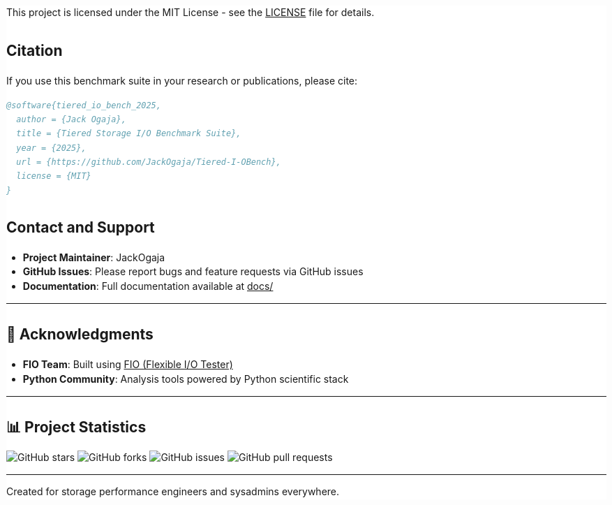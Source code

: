 This project is licensed under the MIT License - see the [LICENSE](LICENSE) file for details.

## Citation

If you use this benchmark suite in your research or publications, please cite:

```bibtex
@software{tiered_io_bench_2025,
  author = {Jack Ogaja},
  title = {Tiered Storage I/O Benchmark Suite},
  year = {2025},
  url = {https://github.com/JackOgaja/Tiered-I-OBench},
  license = {MIT}
}
```

## Contact and Support

- **Project Maintainer**: JackOgaja
- **GitHub Issues**: Please report bugs and feature requests via GitHub issues
- **Documentation**: Full documentation available at [docs/](docs/)

---

## 🙏 Acknowledgments

- **FIO Team**: Built using [FIO (Flexible I/O Tester)](https://github.com/axboe/fio)
- **Python Community**: Analysis tools powered by Python scientific stack

---

## 📊 Project Statistics

![GitHub stars](https://img.shields.io/github/stars/JackOgaja/tiered-storage-benchmark?style=social)
![GitHub forks](https://img.shields.io/github/forks/JackOgaja/tiered-storage-benchmark?style=social)
![GitHub issues](https://img.shields.io/github/issues/JackOgaja/tiered-storage-benchmark)
![GitHub pull requests](https://img.shields.io/github/issues-pr/JackOgaja/tiered-storage-benchmark)

---


Created for storage performance engineers and sysadmins everywhere.
